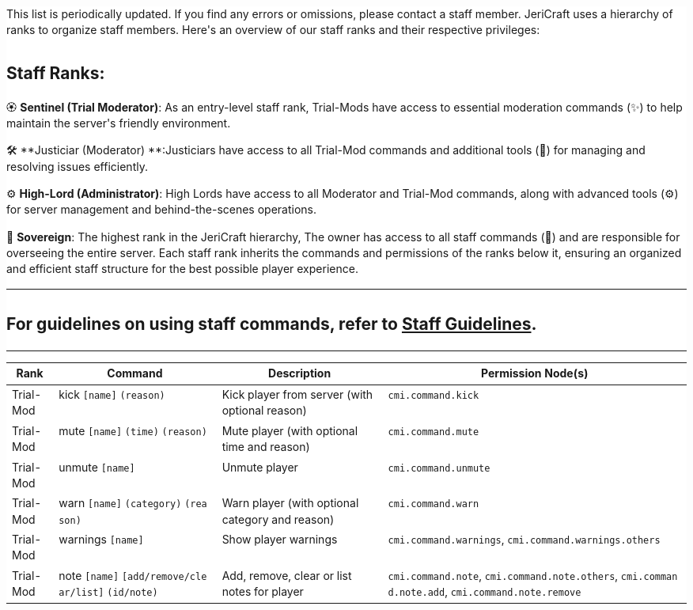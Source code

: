 This list is periodically updated. If you find any errors or omissions, please contact a staff member. JeriCraft uses a
hierarchy of ranks to organize staff members. Here's an overview of our staff ranks and their respective privileges:

## Staff Ranks:

🏵️ **Sentinel (Trial Moderator)**: As an entry-level staff rank, Trial-Mods have access to essential moderation
commands (✨) to help maintain the server's friendly environment.

🛠️ **Justiciar (Moderator) **:Justiciars have access to all Trial-Mod commands and additional tools (🔧) for managing and resolving
issues efficiently.

⚙️ **High-Lord (Administrator)**: High Lords have access to all Moderator and Trial-Mod commands, along with advanced tools (⚙️)
for server management and behind-the-scenes operations.

👑 **Sovereign**: The highest rank in the JeriCraft hierarchy, The owner has access to all staff commands (👑) and are
responsible for overseeing the entire server. Each staff rank inherits the commands and permissions of the ranks below
it, ensuring an organized and efficient staff structure for the best possible player experience.

---

## For guidelines on using staff commands, refer to [Staff Guidelines](https://github.com/Chalwk/JeriCraftDocs/blob/main/policies/MC-Staff-Guidelines.md).

---

| **Rank**  | **Command**                                                                                                        | **Description**                                                                                                                                                      | **Permission Node(s)**                                                                                                                                                                                                                                                                        |
|-----------|--------------------------------------------------------------------------------------------------------------------|----------------------------------------------------------------------------------------------------------------------------------------------------------------------|-----------------------------------------------------------------------------------------------------------------------------------------------------------------------------------------------------------------------------------------------------------------------------------------------|
| Trial-Mod | kick `[name]` `(reason)`                                                                                           | Kick player from server (with optional reason)                                                                                                                       | `cmi.command.kick`                                                                                                                                                                                                                                                                            |
| Trial-Mod | mute `[name]` `(time)` `(reason)`                                                                                  | Mute player (with optional time and reason)                                                                                                                          | `cmi.command.mute`                                                                                                                                                                                                                                                                            |
| Trial-Mod | unmute `[name]`                                                                                                    | Unmute player                                                                                                                                                        | `cmi.command.unmute`                                                                                                                                                                                                                                                                          |
| Trial-Mod | warn `[name]` `(category)` `(reason)`                                                                              | Warn player (with optional category and reason)                                                                                                                      | `cmi.command.warn`                                                                                                                                                                                                                                                                            |
| Trial-Mod | warnings `[name]`                                                                                                  | Show player warnings                                                                                                                                                 | `cmi.command.warnings`, `cmi.command.warnings.others`                                                                                                                                                                                                                                         |
| Trial-Mod | note `[name]` `[add/remove/clear/list]` `(id/note)`                                                                | Add, remove, clear or list notes for player                                                                                                                          | `cmi.command.note`, `cmi.command.note.others`, `cmi.command.note.add`, `cmi.command.note.remove`                                                                                                                                                                                              |